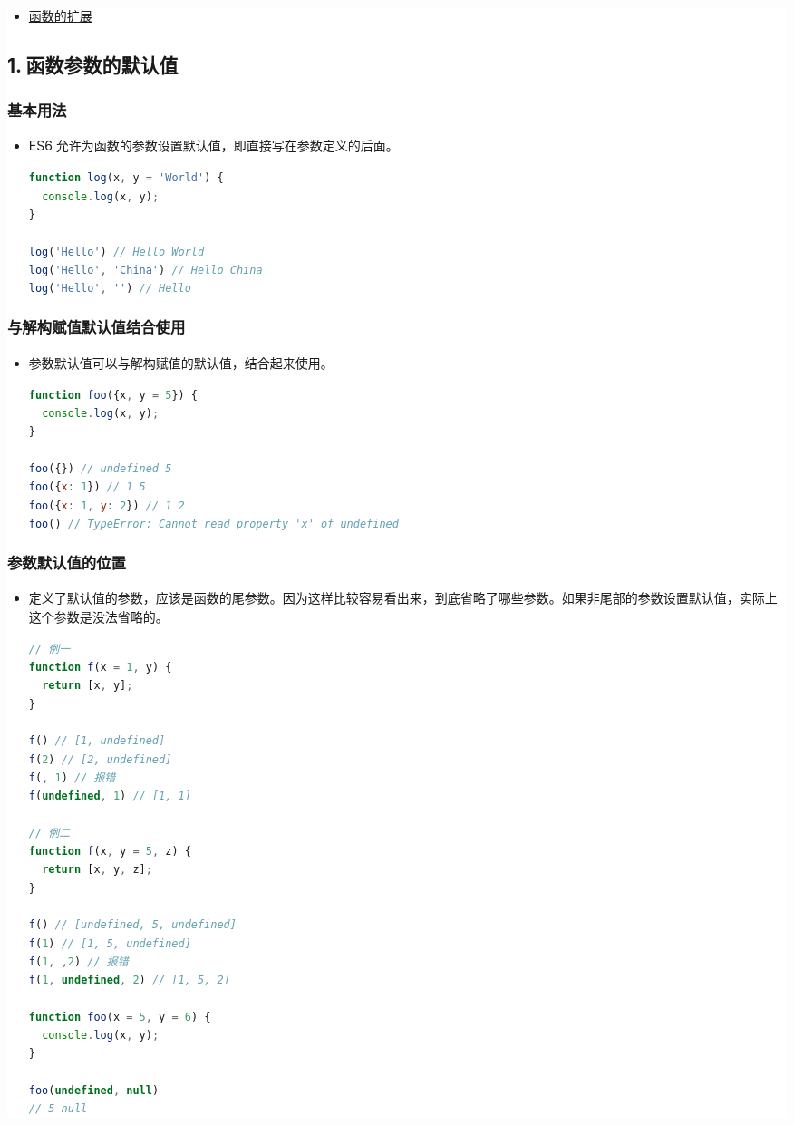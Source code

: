 - [函数的扩展](<https://es6.ruanyifeng.com/#docs/function>)

## 1. 函数参数的默认值

### 基本用法

- ES6 允许为函数的参数设置默认值，即直接写在参数定义的后面。

  ```javascript
  function log(x, y = 'World') {
    console.log(x, y);
  }
  
  log('Hello') // Hello World
  log('Hello', 'China') // Hello China
  log('Hello', '') // Hello
  ```

### 与解构赋值默认值结合使用

- 参数默认值可以与解构赋值的默认值，结合起来使用。

  ```javascript
  function foo({x, y = 5}) {
    console.log(x, y);
  }
  
  foo({}) // undefined 5
  foo({x: 1}) // 1 5
  foo({x: 1, y: 2}) // 1 2
  foo() // TypeError: Cannot read property 'x' of undefined
  ```

### 参数默认值的位置

- 定义了默认值的参数，应该是函数的尾参数。因为这样比较容易看出来，到底省略了哪些参数。如果非尾部的参数设置默认值，实际上这个参数是没法省略的。

  ```javascript
  // 例一
  function f(x = 1, y) {
    return [x, y];
  }
  
  f() // [1, undefined]
  f(2) // [2, undefined]
  f(, 1) // 报错
  f(undefined, 1) // [1, 1]
  
  // 例二
  function f(x, y = 5, z) {
    return [x, y, z];
  }
  
  f() // [undefined, 5, undefined]
  f(1) // [1, 5, undefined]
  f(1, ,2) // 报错
  f(1, undefined, 2) // [1, 5, 2]
  
  function foo(x = 5, y = 6) {
    console.log(x, y);
  }
  
  foo(undefined, null)
  // 5 null
  ```
